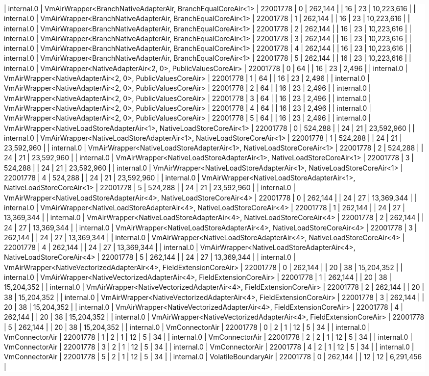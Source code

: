 | internal.0 | VmAirWrapper<BranchNativeAdapterAir, BranchEqualCoreAir<1> | 22001778 | 0 | 262,144 |  | 16 | 23 | 10,223,616 | 
| internal.0 | VmAirWrapper<BranchNativeAdapterAir, BranchEqualCoreAir<1> | 22001778 | 1 | 262,144 |  | 16 | 23 | 10,223,616 | 
| internal.0 | VmAirWrapper<BranchNativeAdapterAir, BranchEqualCoreAir<1> | 22001778 | 2 | 262,144 |  | 16 | 23 | 10,223,616 | 
| internal.0 | VmAirWrapper<BranchNativeAdapterAir, BranchEqualCoreAir<1> | 22001778 | 3 | 262,144 |  | 16 | 23 | 10,223,616 | 
| internal.0 | VmAirWrapper<BranchNativeAdapterAir, BranchEqualCoreAir<1> | 22001778 | 4 | 262,144 |  | 16 | 23 | 10,223,616 | 
| internal.0 | VmAirWrapper<BranchNativeAdapterAir, BranchEqualCoreAir<1> | 22001778 | 5 | 262,144 |  | 16 | 23 | 10,223,616 | 
| internal.0 | VmAirWrapper<NativeAdapterAir<2, 0>, PublicValuesCoreAir> | 22001778 | 0 | 64 |  | 16 | 23 | 2,496 | 
| internal.0 | VmAirWrapper<NativeAdapterAir<2, 0>, PublicValuesCoreAir> | 22001778 | 1 | 64 |  | 16 | 23 | 2,496 | 
| internal.0 | VmAirWrapper<NativeAdapterAir<2, 0>, PublicValuesCoreAir> | 22001778 | 2 | 64 |  | 16 | 23 | 2,496 | 
| internal.0 | VmAirWrapper<NativeAdapterAir<2, 0>, PublicValuesCoreAir> | 22001778 | 3 | 64 |  | 16 | 23 | 2,496 | 
| internal.0 | VmAirWrapper<NativeAdapterAir<2, 0>, PublicValuesCoreAir> | 22001778 | 4 | 64 |  | 16 | 23 | 2,496 | 
| internal.0 | VmAirWrapper<NativeAdapterAir<2, 0>, PublicValuesCoreAir> | 22001778 | 5 | 64 |  | 16 | 23 | 2,496 | 
| internal.0 | VmAirWrapper<NativeLoadStoreAdapterAir<1>, NativeLoadStoreCoreAir<1> | 22001778 | 0 | 524,288 |  | 24 | 21 | 23,592,960 | 
| internal.0 | VmAirWrapper<NativeLoadStoreAdapterAir<1>, NativeLoadStoreCoreAir<1> | 22001778 | 1 | 524,288 |  | 24 | 21 | 23,592,960 | 
| internal.0 | VmAirWrapper<NativeLoadStoreAdapterAir<1>, NativeLoadStoreCoreAir<1> | 22001778 | 2 | 524,288 |  | 24 | 21 | 23,592,960 | 
| internal.0 | VmAirWrapper<NativeLoadStoreAdapterAir<1>, NativeLoadStoreCoreAir<1> | 22001778 | 3 | 524,288 |  | 24 | 21 | 23,592,960 | 
| internal.0 | VmAirWrapper<NativeLoadStoreAdapterAir<1>, NativeLoadStoreCoreAir<1> | 22001778 | 4 | 524,288 |  | 24 | 21 | 23,592,960 | 
| internal.0 | VmAirWrapper<NativeLoadStoreAdapterAir<1>, NativeLoadStoreCoreAir<1> | 22001778 | 5 | 524,288 |  | 24 | 21 | 23,592,960 | 
| internal.0 | VmAirWrapper<NativeLoadStoreAdapterAir<4>, NativeLoadStoreCoreAir<4> | 22001778 | 0 | 262,144 |  | 24 | 27 | 13,369,344 | 
| internal.0 | VmAirWrapper<NativeLoadStoreAdapterAir<4>, NativeLoadStoreCoreAir<4> | 22001778 | 1 | 262,144 |  | 24 | 27 | 13,369,344 | 
| internal.0 | VmAirWrapper<NativeLoadStoreAdapterAir<4>, NativeLoadStoreCoreAir<4> | 22001778 | 2 | 262,144 |  | 24 | 27 | 13,369,344 | 
| internal.0 | VmAirWrapper<NativeLoadStoreAdapterAir<4>, NativeLoadStoreCoreAir<4> | 22001778 | 3 | 262,144 |  | 24 | 27 | 13,369,344 | 
| internal.0 | VmAirWrapper<NativeLoadStoreAdapterAir<4>, NativeLoadStoreCoreAir<4> | 22001778 | 4 | 262,144 |  | 24 | 27 | 13,369,344 | 
| internal.0 | VmAirWrapper<NativeLoadStoreAdapterAir<4>, NativeLoadStoreCoreAir<4> | 22001778 | 5 | 262,144 |  | 24 | 27 | 13,369,344 | 
| internal.0 | VmAirWrapper<NativeVectorizedAdapterAir<4>, FieldExtensionCoreAir> | 22001778 | 0 | 262,144 |  | 20 | 38 | 15,204,352 | 
| internal.0 | VmAirWrapper<NativeVectorizedAdapterAir<4>, FieldExtensionCoreAir> | 22001778 | 1 | 262,144 |  | 20 | 38 | 15,204,352 | 
| internal.0 | VmAirWrapper<NativeVectorizedAdapterAir<4>, FieldExtensionCoreAir> | 22001778 | 2 | 262,144 |  | 20 | 38 | 15,204,352 | 
| internal.0 | VmAirWrapper<NativeVectorizedAdapterAir<4>, FieldExtensionCoreAir> | 22001778 | 3 | 262,144 |  | 20 | 38 | 15,204,352 | 
| internal.0 | VmAirWrapper<NativeVectorizedAdapterAir<4>, FieldExtensionCoreAir> | 22001778 | 4 | 262,144 |  | 20 | 38 | 15,204,352 | 
| internal.0 | VmAirWrapper<NativeVectorizedAdapterAir<4>, FieldExtensionCoreAir> | 22001778 | 5 | 262,144 |  | 20 | 38 | 15,204,352 | 
| internal.0 | VmConnectorAir | 22001778 | 0 | 2 | 1 | 12 | 5 | 34 | 
| internal.0 | VmConnectorAir | 22001778 | 1 | 2 | 1 | 12 | 5 | 34 | 
| internal.0 | VmConnectorAir | 22001778 | 2 | 2 | 1 | 12 | 5 | 34 | 
| internal.0 | VmConnectorAir | 22001778 | 3 | 2 | 1 | 12 | 5 | 34 | 
| internal.0 | VmConnectorAir | 22001778 | 4 | 2 | 1 | 12 | 5 | 34 | 
| internal.0 | VmConnectorAir | 22001778 | 5 | 2 | 1 | 12 | 5 | 34 | 
| internal.0 | VolatileBoundaryAir | 22001778 | 0 | 262,144 |  | 12 | 12 | 6,291,456 | 